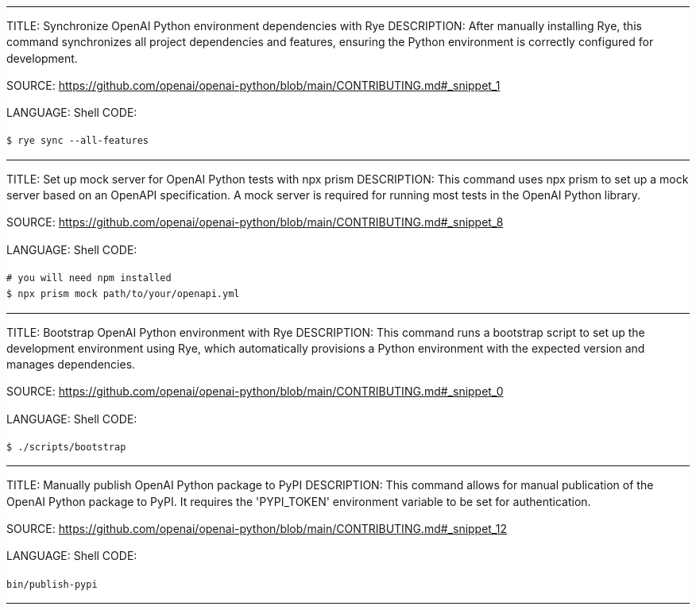 --------------------------------

TITLE: Synchronize OpenAI Python environment dependencies with Rye
DESCRIPTION: After manually installing Rye, this command synchronizes all project dependencies and features, ensuring the Python environment is correctly configured for development.

SOURCE: https://github.com/openai/openai-python/blob/main/CONTRIBUTING.md#_snippet_1

LANGUAGE: Shell
CODE:
```
$ rye sync --all-features
```

--------------------------------

TITLE: Set up mock server for OpenAI Python tests with npx prism
DESCRIPTION: This command uses npx prism to set up a mock server based on an OpenAPI specification. A mock server is required for running most tests in the OpenAI Python library.

SOURCE: https://github.com/openai/openai-python/blob/main/CONTRIBUTING.md#_snippet_8

LANGUAGE: Shell
CODE:
```
# you will need npm installed
$ npx prism mock path/to/your/openapi.yml
```

--------------------------------

TITLE: Bootstrap OpenAI Python environment with Rye
DESCRIPTION: This command runs a bootstrap script to set up the development environment using Rye, which automatically provisions a Python environment with the expected version and manages dependencies.

SOURCE: https://github.com/openai/openai-python/blob/main/CONTRIBUTING.md#_snippet_0

LANGUAGE: Shell
CODE:
```
$ ./scripts/bootstrap
```

--------------------------------

TITLE: Manually publish OpenAI Python package to PyPI
DESCRIPTION: This command allows for manual publication of the OpenAI Python package to PyPI. It requires the 'PYPI_TOKEN' environment variable to be set for authentication.

SOURCE: https://github.com/openai/openai-python/blob/main/CONTRIBUTING.md#_snippet_12

LANGUAGE: Shell
CODE:
```
bin/publish-pypi
```

--------------------------------

